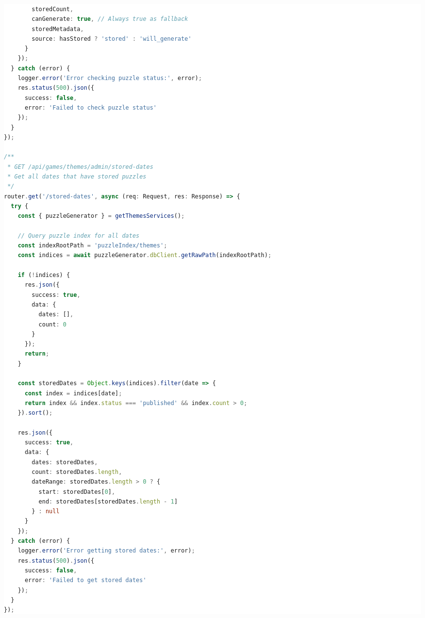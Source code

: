 ```typescript
        storedCount,
        canGenerate: true, // Always true as fallback
        storedMetadata,
        source: hasStored ? 'stored' : 'will_generate'
      }
    });
  } catch (error) {
    logger.error('Error checking puzzle status:', error);
    res.status(500).json({
      success: false,
      error: 'Failed to check puzzle status'
    });
  }
});

/**
 * GET /api/games/themes/admin/stored-dates
 * Get all dates that have stored puzzles
 */
router.get('/stored-dates', async (req: Request, res: Response) => {
  try {
    const { puzzleGenerator } = getThemesServices();
    
    // Query puzzle index for all dates
    const indexRootPath = 'puzzleIndex/themes';
    const indices = await puzzleGenerator.dbClient.getRawPath(indexRootPath);
    
    if (!indices) {
      res.json({
        success: true,
        data: {
          dates: [],
          count: 0
        }
      });
      return;
    }

    const storedDates = Object.keys(indices).filter(date => {
      const index = indices[date];
      return index && index.status === 'published' && index.count > 0;
    }).sort();

    res.json({
      success: true,
      data: {
        dates: storedDates,
        count: storedDates.length,
        dateRange: storedDates.length > 0 ? {
          start: storedDates[0],
          end: storedDates[storedDates.length - 1]
        } : null
      }
    });
  } catch (error) {
    logger.error('Error getting stored dates:', error);
    res.status(500).json({
      success: false,
      error: 'Failed to get stored dates'
    });
  }
});
```